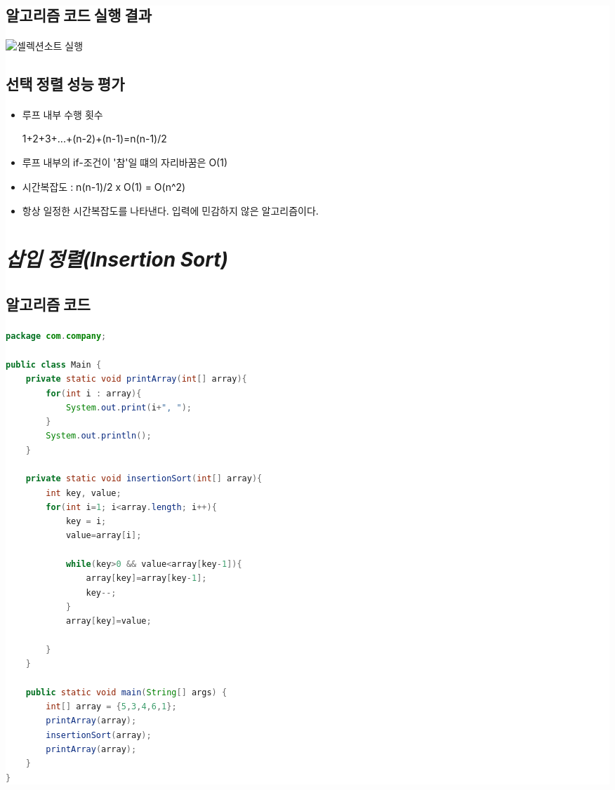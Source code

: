 ## 알고리즘 코드 실행 결과

![셀렉션소트 실행](https://user-images.githubusercontent.com/80511265/117266396-30ab7a00-ae90-11eb-98a9-f5ba3c26c82e.PNG)

## 선택 정렬 성능 평가

- 루프 내부 수행 횟수

  1+2+3+...+(n-2)+(n-1)=n(n-1)/2

- 루프 내부의 if-조건이 '참'일 떄의 자리바꿈은 O(1)

- 시간복잡도 :  n(n-1)/2 x O(1) = O(n^2)

- 항상 일정한 시간복잡도를 나타낸다. 입력에 민감하지 않은 알고리즘이다.



# _삽입 정렬(Insertion Sort)_

## 알고리즘 코드

```java
package com.company;

public class Main {
    private static void printArray(int[] array){
        for(int i : array){
            System.out.print(i+", ");
        }
        System.out.println();
    }

    private static void insertionSort(int[] array){
        int key, value;
        for(int i=1; i<array.length; i++){
            key = i;
            value=array[i];

            while(key>0 && value<array[key-1]){
                array[key]=array[key-1];
                key--;
            }
            array[key]=value;

        }
    }
    
    public static void main(String[] args) {
        int[] array = {5,3,4,6,1};
        printArray(array);
        insertionSort(array);
        printArray(array);
    }
}
```
